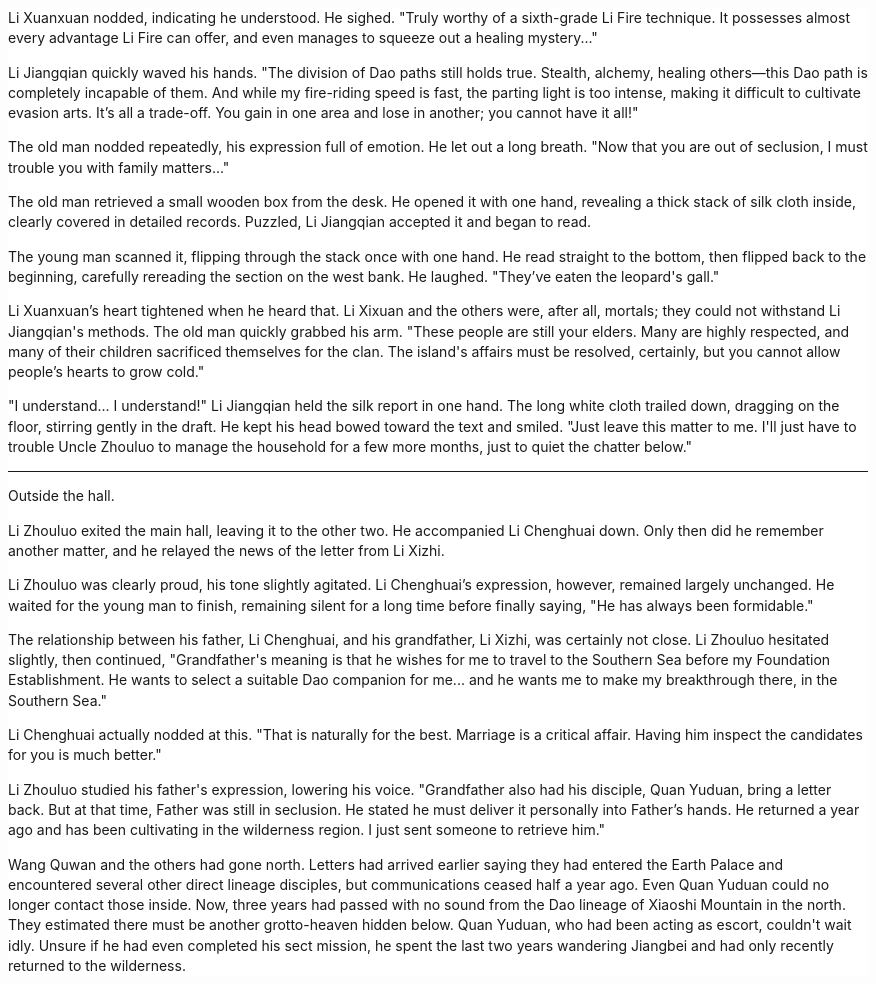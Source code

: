 Li Xuanxuan nodded, indicating he understood. He sighed. "Truly worthy of a sixth-grade Li Fire technique. It possesses almost every advantage Li Fire can offer, and even manages to squeeze out a healing mystery..."

Li Jiangqian quickly waved his hands. "The division of Dao paths still holds true. Stealth, alchemy, healing others—this Dao path is completely incapable of them. And while my fire-riding speed is fast, the parting light is too intense, making it difficult to cultivate evasion arts. It’s all a trade-off. You gain in one area and lose in another; you cannot have it all!"

The old man nodded repeatedly, his expression full of emotion. He let out a long breath. "Now that you are out of seclusion, I must trouble you with family matters..."

The old man retrieved a small wooden box from the desk. He opened it with one hand, revealing a thick stack of silk cloth inside, clearly covered in detailed records. Puzzled, Li Jiangqian accepted it and began to read.

The young man scanned it, flipping through the stack once with one hand. He read straight to the bottom, then flipped back to the beginning, carefully rereading the section on the west bank. He laughed. "They’ve eaten the leopard's gall."

Li Xuanxuan’s heart tightened when he heard that. Li Xixuan and the others were, after all, mortals; they could not withstand Li Jiangqian's methods. The old man quickly grabbed his arm. "These people are still your elders. Many are highly respected, and many of their children sacrificed themselves for the clan. The island's affairs must be resolved, certainly, but you cannot allow people’s hearts to grow cold."

"I understand... I understand!" Li Jiangqian held the silk report in one hand. The long white cloth trailed down, dragging on the floor, stirring gently in the draft. He kept his head bowed toward the text and smiled. "Just leave this matter to me. I'll just have to trouble Uncle Zhouluo to manage the household for a few more months, just to quiet the chatter below."

***

Outside the hall.

Li Zhouluo exited the main hall, leaving it to the other two. He accompanied Li Chenghuai down. Only then did he remember another matter, and he relayed the news of the letter from Li Xizhi.

Li Zhouluo was clearly proud, his tone slightly agitated. Li Chenghuai’s expression, however, remained largely unchanged. He waited for the young man to finish, remaining silent for a long time before finally saying, "He has always been formidable."

The relationship between his father, Li Chenghuai, and his grandfather, Li Xizhi, was certainly not close. Li Zhouluo hesitated slightly, then continued, "Grandfather's meaning is that he wishes for me to travel to the Southern Sea before my Foundation Establishment. He wants to select a suitable Dao companion for me... and he wants me to make my breakthrough there, in the Southern Sea."

Li Chenghuai actually nodded at this. "That is naturally for the best. Marriage is a critical affair. Having him inspect the candidates for you is much better."

Li Zhouluo studied his father's expression, lowering his voice. "Grandfather also had his disciple, Quan Yuduan, bring a letter back. But at that time, Father was still in seclusion. He stated he must deliver it personally into Father’s hands. He returned a year ago and has been cultivating in the wilderness region. I just sent someone to retrieve him."

Wang Quwan and the others had gone north. Letters had arrived earlier saying they had entered the Earth Palace and encountered several other direct lineage disciples, but communications ceased half a year ago. Even Quan Yuduan could no longer contact those inside. Now, three years had passed with no sound from the Dao lineage of Xiaoshi Mountain in the north. They estimated there must be another grotto-heaven hidden below. Quan Yuduan, who had been acting as escort, couldn't wait idly. Unsure if he had even completed his sect mission, he spent the last two years wandering Jiangbei and had only recently returned to the wilderness.
